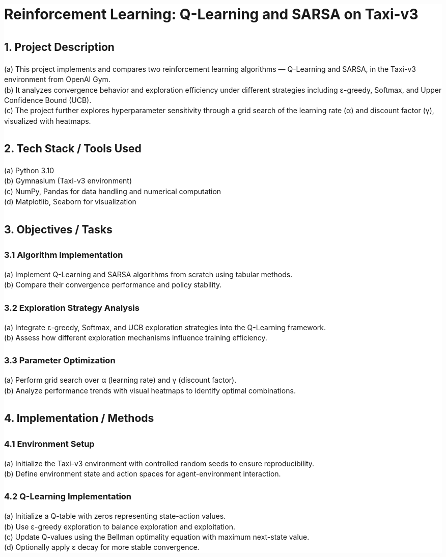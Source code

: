 # Reinforcement Learning: Q-Learning and SARSA on Taxi-v3

## 1. Project Description

(a) This project implements and compares two reinforcement learning algorithms — Q-Learning and SARSA, in the Taxi-v3 environment from OpenAI Gym.<br>
(b) It analyzes convergence behavior and exploration efficiency under different strategies including ε-greedy, Softmax, and Upper Confidence Bound (UCB).<br>
(c) The project further explores hyperparameter sensitivity through a grid search of the learning rate (α) and discount factor (γ), visualized with heatmaps.<br>

## 2. Tech Stack / Tools Used

(a) Python 3.10<br>
(b) Gymnasium (Taxi-v3 environment)<br>
(c) NumPy, Pandas for data handling and numerical computation<br>
(d) Matplotlib, Seaborn for visualization<br>

## 3. Objectives / Tasks

### 3.1 Algorithm Implementation

(a) Implement Q-Learning and SARSA algorithms from scratch using tabular methods.<br>
(b) Compare their convergence performance and policy stability.<br>

### 3.2 Exploration Strategy Analysis

(a) Integrate ε-greedy, Softmax, and UCB exploration strategies into the Q-Learning framework.<br>
(b) Assess how different exploration mechanisms influence training efficiency.<br>

### 3.3 Parameter Optimization

(a) Perform grid search over α (learning rate) and γ (discount factor).<br>
 (b) Analyze performance trends with visual heatmaps to identify optimal combinations.<br>

## 4. Implementation / Methods

### 4.1 Environment Setup

(a) Initialize the Taxi-v3 environment with controlled random seeds to ensure reproducibility.<br>
(b) Define environment state and action spaces for agent-environment interaction.<br>

### 4.2 Q-Learning Implementation

(a) Initialize a Q-table with zeros representing state-action values.<br>
(b) Use ε-greedy exploration to balance exploration and exploitation.<br>
(c) Update Q-values using the Bellman optimality equation with maximum next-state value.<br>
(d) Optionally apply ε decay for more stable convergence.<br>
